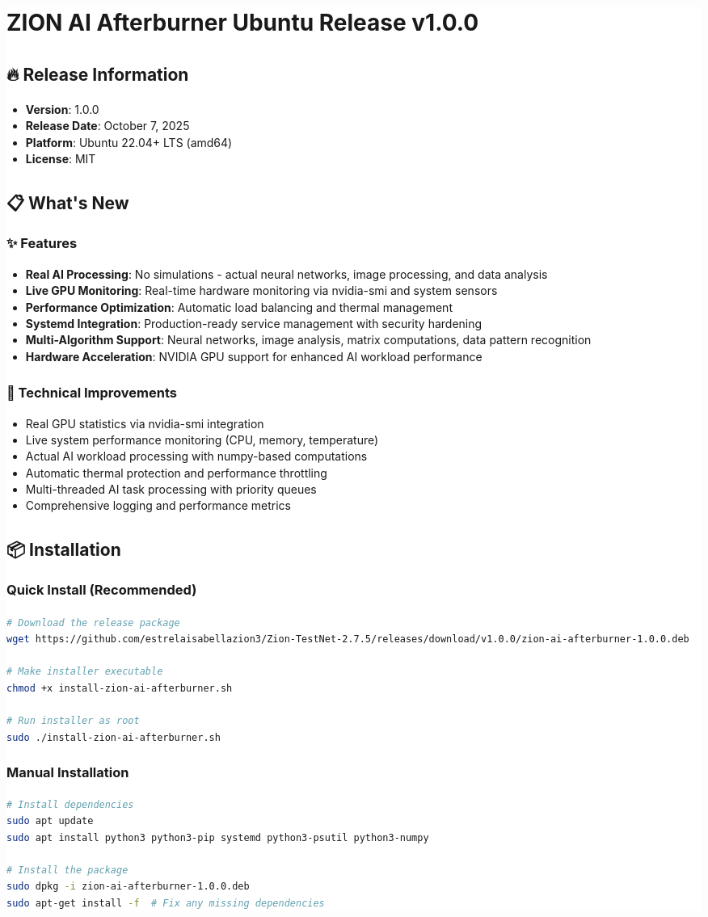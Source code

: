 # ZION AI Afterburner Ubuntu Release v1.0.0

## 🔥 Release Information
- **Version**: 1.0.0
- **Release Date**: October 7, 2025
- **Platform**: Ubuntu 22.04+ LTS (amd64)
- **License**: MIT

## 📋 What's New
### ✨ Features
- **Real AI Processing**: No simulations - actual neural networks, image processing, and data analysis
- **Live GPU Monitoring**: Real-time hardware monitoring via nvidia-smi and system sensors
- **Performance Optimization**: Automatic load balancing and thermal management
- **Systemd Integration**: Production-ready service management with security hardening
- **Multi-Algorithm Support**: Neural networks, image analysis, matrix computations, data pattern recognition
- **Hardware Acceleration**: NVIDIA GPU support for enhanced AI workload performance

### 🔧 Technical Improvements
- Real GPU statistics via nvidia-smi integration
- Live system performance monitoring (CPU, memory, temperature)
- Actual AI workload processing with numpy-based computations
- Automatic thermal protection and performance throttling
- Multi-threaded AI task processing with priority queues
- Comprehensive logging and performance metrics

## 📦 Installation

### Quick Install (Recommended)
```bash
# Download the release package
wget https://github.com/estrelaisabellazion3/Zion-TestNet-2.7.5/releases/download/v1.0.0/zion-ai-afterburner-1.0.0.deb

# Make installer executable
chmod +x install-zion-ai-afterburner.sh

# Run installer as root
sudo ./install-zion-ai-afterburner.sh
```

### Manual Installation
```bash
# Install dependencies
sudo apt update
sudo apt install python3 python3-pip systemd python3-psutil python3-numpy

# Install the package
sudo dpkg -i zion-ai-afterburner-1.0.0.deb
sudo apt-get install -f  # Fix any missing dependencies
```
